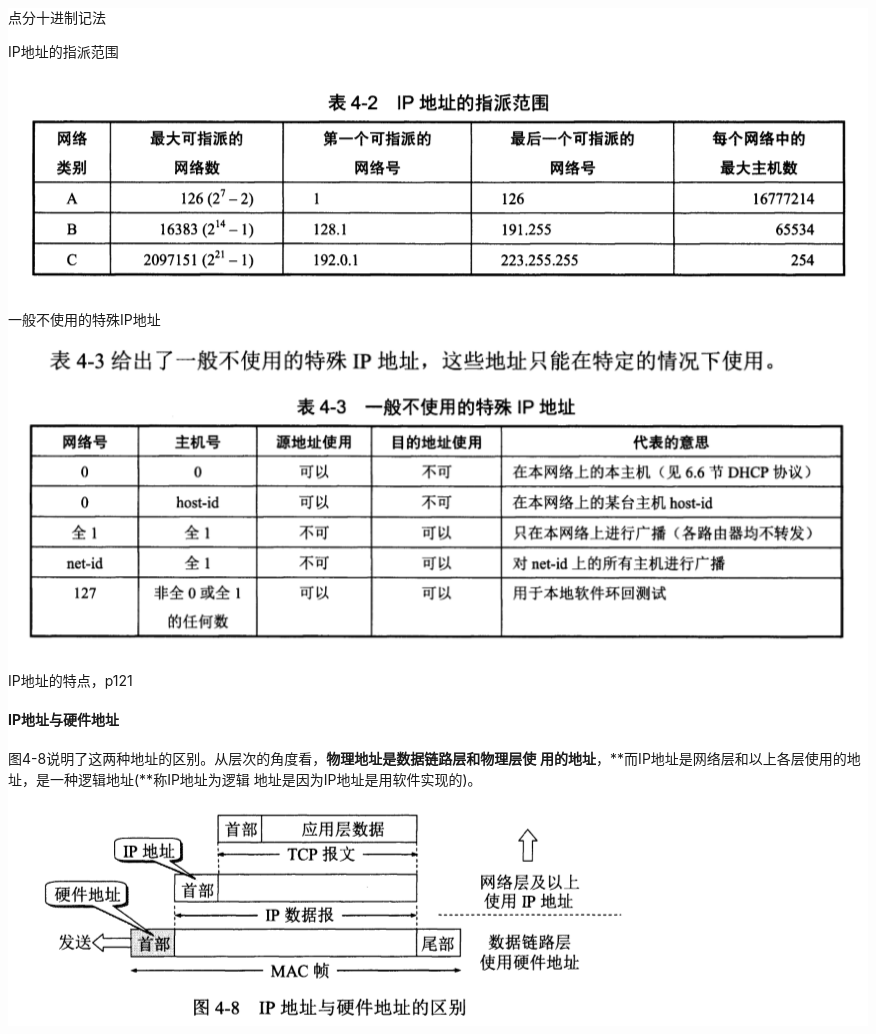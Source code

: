 点分十进制记法

IP地址的指派范围

![image-20210902104315636](images/image-20210902104315636.png)

一般不使用的特殊IP地址

![image-20210902104336909](images/image-20210902104336909.png)

IP地址的特点，p121

#### IP地址与硬件地址

图4-8说明了这两种地址的区别。从层次的角度看，**物理地址是数据链路层和物理层使**
**用的地址**，**而IP地址是网络层和以上各层使用的地址，是一种逻辑地址(**称IP地址为逻辑
地址是因为IP地址是用软件实现的)。

![image-20210902104829365](images/image-20210902104829365.png)

